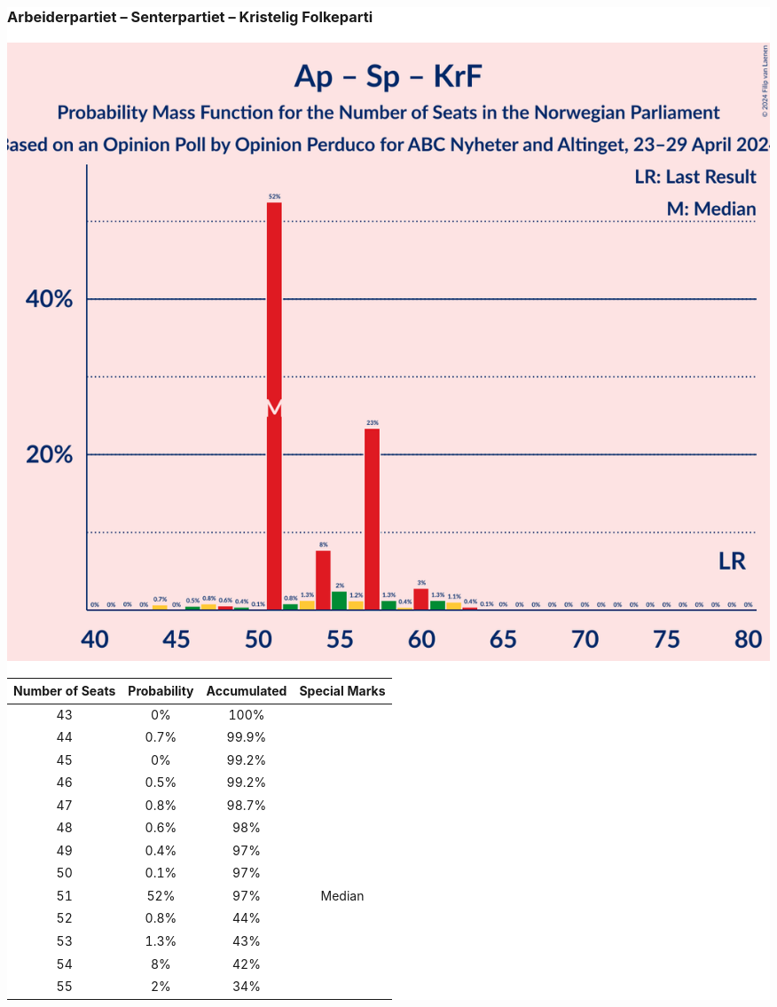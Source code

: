 ### Arbeiderpartiet – Senterpartiet – Kristelig Folkeparti

![Graph with seats probability mass function not yet produced](2024-04-29-OpinionPerduco-coalitions-seats-pmf-ap–sp–krf.png "Seats Probability Mass Function")

| Number of Seats | Probability | Accumulated | Special Marks |
|:---------------:|:-----------:|:-----------:|:-------------:|
| 43 | 0% | 100% |  |
| 44 | 0.7% | 99.9% |  |
| 45 | 0% | 99.2% |  |
| 46 | 0.5% | 99.2% |  |
| 47 | 0.8% | 98.7% |  |
| 48 | 0.6% | 98% |  |
| 49 | 0.4% | 97% |  |
| 50 | 0.1% | 97% |  |
| 51 | 52% | 97% | Median |
| 52 | 0.8% | 44% |  |
| 53 | 1.3% | 43% |  |
| 54 | 8% | 42% |  |
| 55 | 2% | 34% |  |
